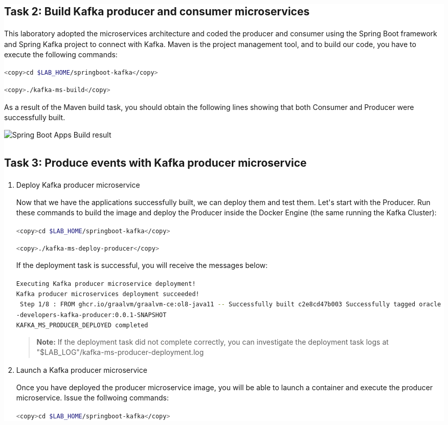 ## **Task 2:** Build Kafka producer and consumer microservices

This laboratory adopted the microservices architecture and coded the producer and consumer using the Spring Boot framework and Spring Kafka project to connect with Kafka. Maven is the project management tool, and to build our code, you have to execute the following commands:

```bash
<copy>cd $LAB_HOME/springboot-kafka</copy>
```

```bash
<copy>./kafka-ms-build</copy>
```

As a result of the Maven build task, you should obtain the following lines showing that both Consumer and Producer were successfully built.

![Spring Boot Apps Build result](images/springboot-kafka-build-result.png " ")

## **Task 3:** Produce events with Kafka producer microservice

1. Deploy Kafka producer microservice

    Now that we have the applications successfully built, we can deploy them and test them. Let's start with the Producer. Run these commands to build the image and deploy the Producer inside the Docker Engine (the same running the Kafka Cluster):

    ```bash
    <copy>cd $LAB_HOME/springboot-kafka</copy>
    ```

    ```bash
    <copy>./kafka-ms-deploy-producer</copy>
    ```

    If the deployment task is successful, you will receive the messages below:

    ```bash
    Executing Kafka producer microservice deployment!
    Kafka producer microservices deployment succeeded!
     Step 1/8 : FROM ghcr.io/graalvm/graalvm-ce:ol8-java11 -- Successfully built c2e8cd47b003 Successfully tagged oracle-developers-kafka-producer:0.0.1-SNAPSHOT
    KAFKA_MS_PRODUCER_DEPLOYED completed
    ```

    > **Note:** If the deployment task did not complete correctly, you can investigate the deployment task logs at "$LAB_LOG"/kafka-ms-producer-deployment.log

2. Launch a Kafka producer microservice

    Once you have deployed the producer microservice image, you will be able to launch a container and execute the producer microservice. Issue the follwoing commands:

    ```bash
    <copy>cd $LAB_HOME/springboot-kafka</copy>
    ```
